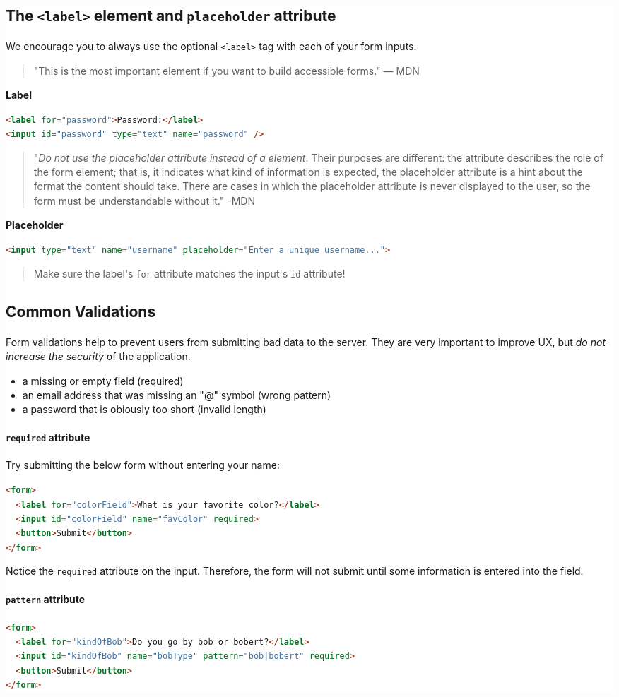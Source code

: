 ## The `<label>` element and `placeholder` attribute

We encourage you to always use the optional `<label>` tag with each of your form inputs.

>"This is the most important element if you want to build accessible forms." — MDN

**Label**

```html
<label for="password">Password:</label>
<input id="password" type="text" name="password" />
```

>"*Do not use the placeholder attribute instead of a <label> element*. Their purposes are different: the <label> attribute describes the role of the form element; that is, it indicates what kind of information is expected, the placeholder attribute is a hint about the format the content should take. There are cases in which the placeholder attribute is never displayed to the user, so the form must be understandable without it." -MDN


**Placeholder**

```html
<input type="text" name="username" placeholder="Enter a unique username...">
```

> Make sure the label's `for` attribute matches the input's `id` attribute!

## Common Validations

Form validations help to prevent users from submitting bad data to the server. They are very important to improve UX, but *do not increase the security* of the application.

* a missing or empty field (required)
* an email address that was missing an "@" symbol (wrong pattern)
* a password that is obiously too short (invalid length)

#### `required` attribute

Try submitting the below form without entering your name:

```html
<form>
  <label for="colorField">What is your favorite color?</label>
  <input id="colorField" name="favColor" required>
  <button>Submit</button>
</form>
```
Notice the `required` attribute on the input. Therefore, the form will not submit until some information is entered into the field.

#### `pattern` attribute

```html
<form>
  <label for="kindOfBob">Do you go by bob or bobert?</label>
  <input id="kindOfBob" name="bobType" pattern="bob|bobert" required>
  <button>Submit</button>
</form>
```
